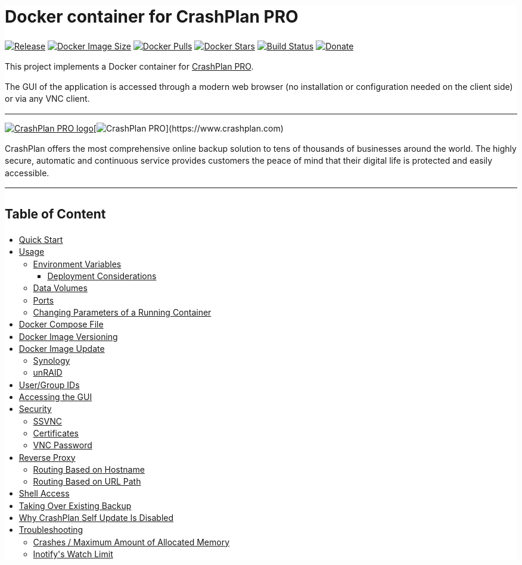 # Docker container for CrashPlan PRO
[![Release](https://img.shields.io/github/release/jlesage/docker-crashplan-pro.svg?logo=github&style=for-the-badge)](https://github.com/jlesage/docker-crashplan-pro/releases/latest)
[![Docker Image Size](https://img.shields.io/docker/image-size/jlesage/crashplan-pro/latest?logo=docker&style=for-the-badge)](https://hub.docker.com/r/jlesage/crashplan-pro/tags)
[![Docker Pulls](https://img.shields.io/docker/pulls/jlesage/crashplan-pro?label=Pulls&logo=docker&style=for-the-badge)](https://hub.docker.com/r/jlesage/crashplan-pro)
[![Docker Stars](https://img.shields.io/docker/stars/jlesage/crashplan-pro?label=Stars&logo=docker&style=for-the-badge)](https://hub.docker.com/r/jlesage/crashplan-pro)
[![Build Status](https://img.shields.io/github/actions/workflow/status/jlesage/docker-crashplan-pro/build-image.yml?logo=github&branch=master&style=for-the-badge)](https://github.com/jlesage/docker-crashplan-pro/actions/workflows/build-image.yml)
[![Donate](https://img.shields.io/badge/Donate-PayPal-green.svg?style=for-the-badge)](https://paypal.me/JocelynLeSage)

This project implements a Docker container for [CrashPlan PRO](https://www.crashplan.com).

The GUI of the application is accessed through a modern web browser (no
installation or configuration needed on the client side) or via any VNC client.

---

[![CrashPlan PRO logo](https://images.weserv.nl/?url=raw.githubusercontent.com/jlesage/docker-templates/master/jlesage/images/crashplan-pro-icon.png&w=110)](https://www.crashplan.com)[![CrashPlan PRO](https://images.placeholders.dev/?width=416&height=110&fontFamily=monospace&fontWeight=400&fontSize=52&text=CrashPlan%20PRO&bgColor=rgba(0,0,0,0.0)&textColor=rgba(121,121,121,1))](https://www.crashplan.com)

CrashPlan offers the most comprehensive online backup solution to tens of
thousands of businesses around the world.  The highly secure, automatic and
continuous service provides customers the peace of mind that their digital life
is protected and easily accessible.

---

## Table of Content

   * [Quick Start](#quick-start)
   * [Usage](#usage)
      * [Environment Variables](#environment-variables)
         * [Deployment Considerations](#deployment-considerations)
      * [Data Volumes](#data-volumes)
      * [Ports](#ports)
      * [Changing Parameters of a Running Container](#changing-parameters-of-a-running-container)
   * [Docker Compose File](#docker-compose-file)
   * [Docker Image Versioning](#docker-image-versioning)
   * [Docker Image Update](#docker-image-update)
      * [Synology](#synology)
      * [unRAID](#unraid)
   * [User/Group IDs](#usergroup-ids)
   * [Accessing the GUI](#accessing-the-gui)
   * [Security](#security)
      * [SSVNC](#ssvnc)
      * [Certificates](#certificates)
      * [VNC Password](#vnc-password)
   * [Reverse Proxy](#reverse-proxy)
      * [Routing Based on Hostname](#routing-based-on-hostname)
      * [Routing Based on URL Path](#routing-based-on-url-path)
   * [Shell Access](#shell-access)
   * [Taking Over Existing Backup](#taking-over-existing-backup)
   * [Why CrashPlan Self Update Is Disabled](#why-crashplan-self-update-is-disabled)
   * [Troubleshooting](#troubleshooting)
      * [Crashes / Maximum Amount of Allocated Memory](#crashes--maximum-amount-of-allocated-memory)
      * [Inotify's Watch Limit](#inotifys-watch-limit)